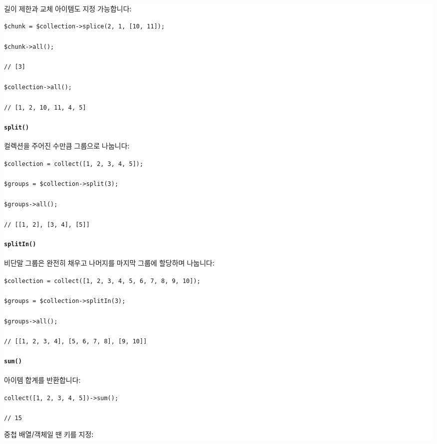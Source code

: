 길이 제한과 교체 아이템도 지정 가능합니다:

```
$chunk = $collection->splice(2, 1, [10, 11]);

$chunk->all();

// [3]

$collection->all();

// [1, 2, 10, 11, 4, 5]
```

<a name="method-split"></a>
#### `split()`

컬렉션을 주어진 수만큼 그룹으로 나눕니다:

```
$collection = collect([1, 2, 3, 4, 5]);

$groups = $collection->split(3);

$groups->all();

// [[1, 2], [3, 4], [5]]
```

<a name="method-splitin"></a>
#### `splitIn()`

비단말 그룹은 완전히 채우고 나머지를 마지막 그룹에 할당하며 나눕니다:

```
$collection = collect([1, 2, 3, 4, 5, 6, 7, 8, 9, 10]);

$groups = $collection->splitIn(3);

$groups->all();

// [[1, 2, 3, 4], [5, 6, 7, 8], [9, 10]]
```

<a name="method-sum"></a>
#### `sum()`

아이템 합계를 반환합니다:

```
collect([1, 2, 3, 4, 5])->sum();

// 15
```

중첩 배열/객체일 땐 키를 지정:
